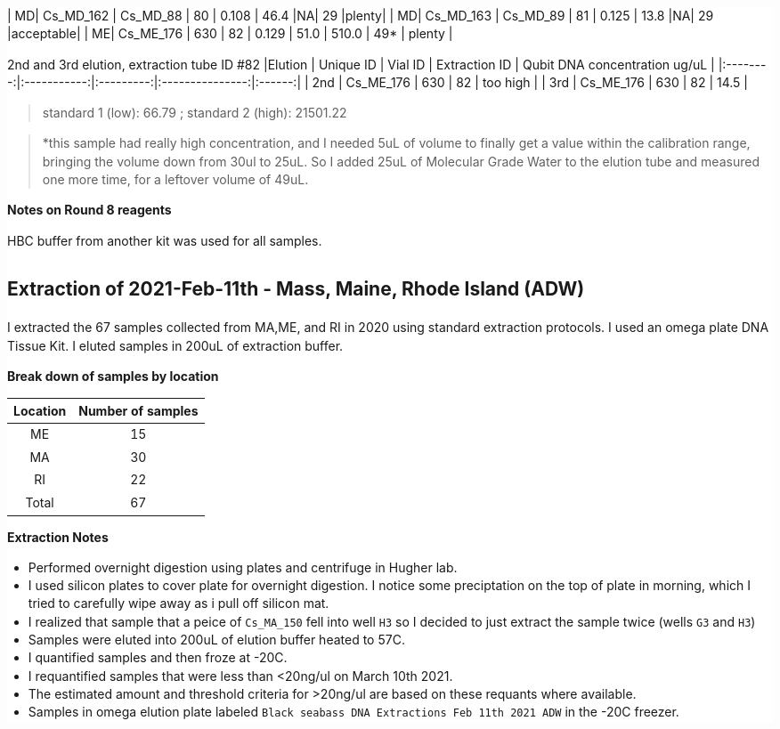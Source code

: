 | MD| Cs_MD_162 | Cs_MD_88 | 80 | 0.108 | 46.4 |NA| 29 |plenty|
| MD| Cs_MD_163 | Cs_MD_89 | 81 | 0.125 | 13.8 |NA| 29 |acceptable|
| ME| Cs_ME_176 | 630      | 82 | 0.129 | 51.0 | 510.0 |  49*  | plenty |

2nd and 3rd elution, extraction tube ID #82
|Elution | Unique ID | Vial ID | Extraction ID | Qubit DNA concentration ug/uL |
|:--------:|:-----------:|:---------:|:---------------:|:------:|
| 2nd | Cs_ME_176 | 630 | 82 | too high | 
| 3rd | Cs_ME_176 | 630 | 82 | 14.5 |

> standard 1 (low): 66.79 ; standard 2 (high): 21501.22

> *this sample had really high concentration, and I needed 5uL of volume to finally get a value within the calibration range, bringing the volume down from 30ul to 25uL. So I added 25uL of Molecular Grade Water to the elution tube and measured one more time, for a leftover volume of 49uL.

**Notes on Round 8 reagents**

HBC buffer from another kit was used for all samples.

## Extraction of 2021-Feb-11th - Mass, Maine, Rhode Island (ADW)

I extracted the 67 samples collected from MA,ME, and RI in 2020 using standard extraction protocols. I used an omega plate DNA Tissue Kit. I eluted samples in 200uL of extraction buffer.

**Break down of samples by location**

| Location | Number of samples |
|:--------:|:-----------------:|
| ME | 15 |
| MA | 30 |
| RI | 22 |
| Total | 67 |

**Extraction Notes**

* Performed overnight digestion using plates and centrifuge in Hugher lab.
* I used silicon plates to cover plate for overnight digestion. I notice some preciptation on the top of plate in morning, which I tried to carefully wipe away as i pull off silicon mat.
* I realized that sample that a peice of ```Cs_MA_150``` fell into well ```H3``` so I decided to just extract the sample twice (wells ```G3``` and ```H3```)
* Samples were eluted into 200uL of elution buffer heated to 57C. 
* I quantified samples and then froze at -20C.
* I requantified samples that were less than <20ng/ul on March 10th 2021. 
* The estimated amount and threshold criteria for >20ng/ul are based on these requants where available.
* Samples in omega elution plate labeled ```Black seabass DNA Extractions Feb 11th 2021 ADW``` in the -20C freezer.
